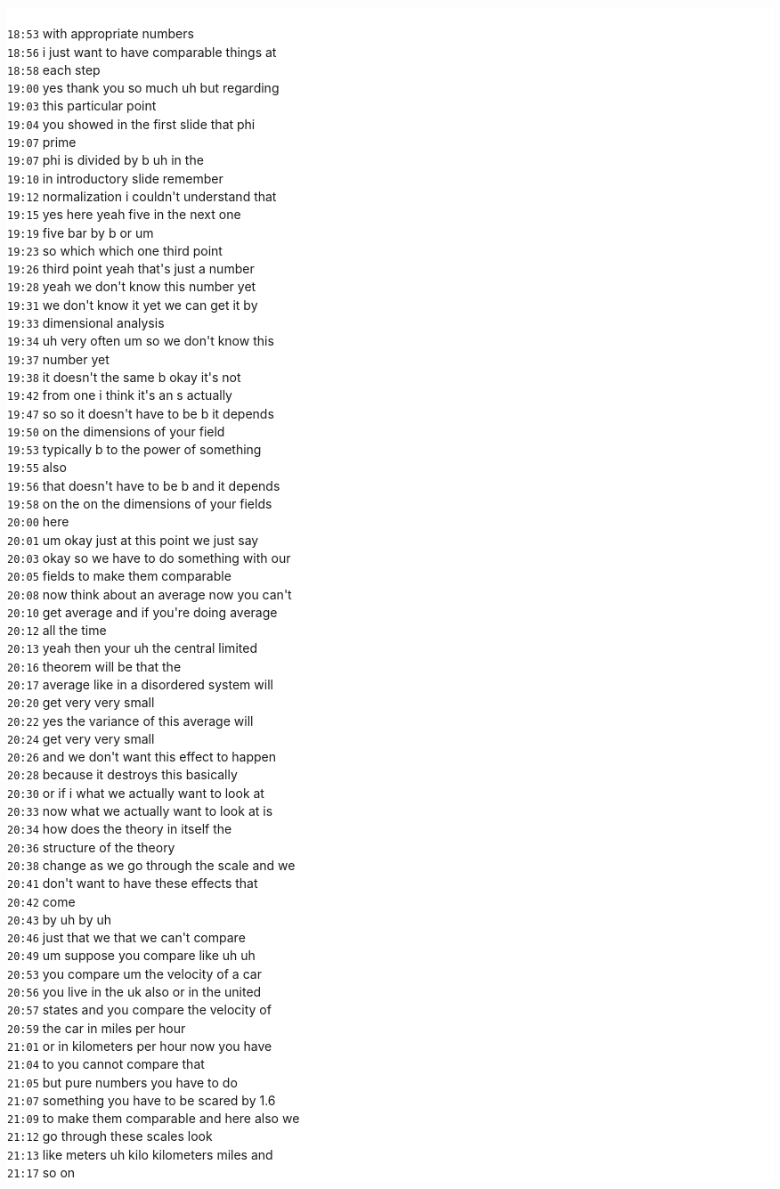 <br>`18:53` with appropriate numbers
<br>`18:56` i just want to have comparable things at
<br>`18:58` each step
<br>`19:00` yes thank you so much uh but regarding
<br>`19:03` this particular point
<br>`19:04` you showed in the first slide that phi
<br>`19:07` prime
<br>`19:07` phi is divided by b uh in the
<br>`19:10` in introductory slide remember
<br>`19:12` normalization i couldn't understand that
<br>`19:15` yes here yeah five in the next one
<br>`19:19` five bar by b or um
<br>`19:23` so which which one third point
<br>`19:26` third point yeah that's just a number
<br>`19:28` yeah we don't know this number yet
<br>`19:31` we don't know it yet we can get it by
<br>`19:33` dimensional analysis
<br>`19:34` uh very often um so we don't know this
<br>`19:37` number yet
<br>`19:38` it doesn't the same b okay it's not
<br>`19:42` from one i think it's an s actually
<br>`19:47` so so it doesn't have to be b it depends
<br>`19:50` on the dimensions of your field
<br>`19:53` typically b to the power of something
<br>`19:55` also
<br>`19:56` that doesn't have to be b and it depends
<br>`19:58` on the on the dimensions of your fields
<br>`20:00` here
<br>`20:01` um okay just at this point we just say
<br>`20:03` okay so we have to do something with our
<br>`20:05` fields to make them comparable
<br>`20:08` now think about an average now you can't
<br>`20:10` get average and if you're doing average
<br>`20:12` all the time
<br>`20:13` yeah then your uh the central limited
<br>`20:16` theorem will be that the
<br>`20:17` average like in a disordered system will
<br>`20:20` get very very small
<br>`20:22` yes the variance of this average will
<br>`20:24` get very very small
<br>`20:26` and we don't want this effect to happen
<br>`20:28` because it destroys this basically
<br>`20:30` or if i what we actually want to look at
<br>`20:33` now what we actually want to look at is
<br>`20:34` how does the theory in itself the
<br>`20:36` structure of the theory
<br>`20:38` change as we go through the scale and we
<br>`20:41` don't want to have these effects that
<br>`20:42` come
<br>`20:43` by uh by uh
<br>`20:46` just that we that we can't compare
<br>`20:49` um suppose you compare like uh uh
<br>`20:53` you compare um the velocity of a car
<br>`20:56` you live in the uk also or in the united
<br>`20:57` states and you compare the velocity of
<br>`20:59` the car in miles per hour
<br>`21:01` or in kilometers per hour now you have
<br>`21:04` to you cannot compare that
<br>`21:05` but pure numbers you have to do
<br>`21:07` something you have to be scared by 1.6
<br>`21:09` to make them comparable and here also we
<br>`21:12` go through these scales look
<br>`21:13` like meters uh kilo kilometers miles and
<br>`21:17` so on
